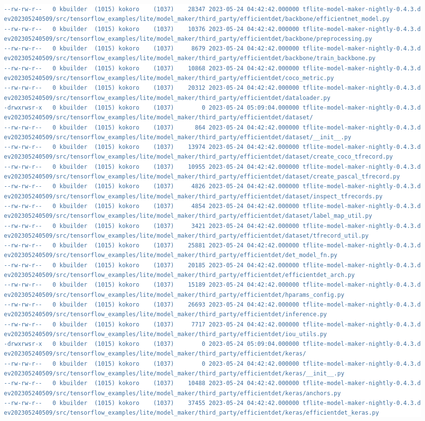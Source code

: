 ```diff
--rw-rw-r--   0 kbuilder  (1015) kokoro    (1037)    28347 2023-05-24 04:42:42.000000 tflite-model-maker-nightly-0.4.3.dev202305240509/src/tensorflow_examples/lite/model_maker/third_party/efficientdet/backbone/efficientnet_model.py
--rw-rw-r--   0 kbuilder  (1015) kokoro    (1037)    10376 2023-05-24 04:42:42.000000 tflite-model-maker-nightly-0.4.3.dev202305240509/src/tensorflow_examples/lite/model_maker/third_party/efficientdet/backbone/preprocessing.py
--rw-rw-r--   0 kbuilder  (1015) kokoro    (1037)     8679 2023-05-24 04:42:42.000000 tflite-model-maker-nightly-0.4.3.dev202305240509/src/tensorflow_examples/lite/model_maker/third_party/efficientdet/backbone/train_backbone.py
--rw-rw-r--   0 kbuilder  (1015) kokoro    (1037)    10868 2023-05-24 04:42:42.000000 tflite-model-maker-nightly-0.4.3.dev202305240509/src/tensorflow_examples/lite/model_maker/third_party/efficientdet/coco_metric.py
--rw-rw-r--   0 kbuilder  (1015) kokoro    (1037)    20312 2023-05-24 04:42:42.000000 tflite-model-maker-nightly-0.4.3.dev202305240509/src/tensorflow_examples/lite/model_maker/third_party/efficientdet/dataloader.py
-drwxrwsr-x   0 kbuilder  (1015) kokoro    (1037)        0 2023-05-24 05:09:04.000000 tflite-model-maker-nightly-0.4.3.dev202305240509/src/tensorflow_examples/lite/model_maker/third_party/efficientdet/dataset/
--rw-rw-r--   0 kbuilder  (1015) kokoro    (1037)      864 2023-05-24 04:42:42.000000 tflite-model-maker-nightly-0.4.3.dev202305240509/src/tensorflow_examples/lite/model_maker/third_party/efficientdet/dataset/__init__.py
--rw-rw-r--   0 kbuilder  (1015) kokoro    (1037)    13974 2023-05-24 04:42:42.000000 tflite-model-maker-nightly-0.4.3.dev202305240509/src/tensorflow_examples/lite/model_maker/third_party/efficientdet/dataset/create_coco_tfrecord.py
--rw-rw-r--   0 kbuilder  (1015) kokoro    (1037)    10955 2023-05-24 04:42:42.000000 tflite-model-maker-nightly-0.4.3.dev202305240509/src/tensorflow_examples/lite/model_maker/third_party/efficientdet/dataset/create_pascal_tfrecord.py
--rw-rw-r--   0 kbuilder  (1015) kokoro    (1037)     4826 2023-05-24 04:42:42.000000 tflite-model-maker-nightly-0.4.3.dev202305240509/src/tensorflow_examples/lite/model_maker/third_party/efficientdet/dataset/inspect_tfrecords.py
--rw-rw-r--   0 kbuilder  (1015) kokoro    (1037)     4854 2023-05-24 04:42:42.000000 tflite-model-maker-nightly-0.4.3.dev202305240509/src/tensorflow_examples/lite/model_maker/third_party/efficientdet/dataset/label_map_util.py
--rw-rw-r--   0 kbuilder  (1015) kokoro    (1037)     3421 2023-05-24 04:42:42.000000 tflite-model-maker-nightly-0.4.3.dev202305240509/src/tensorflow_examples/lite/model_maker/third_party/efficientdet/dataset/tfrecord_util.py
--rw-rw-r--   0 kbuilder  (1015) kokoro    (1037)    25881 2023-05-24 04:42:42.000000 tflite-model-maker-nightly-0.4.3.dev202305240509/src/tensorflow_examples/lite/model_maker/third_party/efficientdet/det_model_fn.py
--rw-rw-r--   0 kbuilder  (1015) kokoro    (1037)    20185 2023-05-24 04:42:42.000000 tflite-model-maker-nightly-0.4.3.dev202305240509/src/tensorflow_examples/lite/model_maker/third_party/efficientdet/efficientdet_arch.py
--rw-rw-r--   0 kbuilder  (1015) kokoro    (1037)    15189 2023-05-24 04:42:42.000000 tflite-model-maker-nightly-0.4.3.dev202305240509/src/tensorflow_examples/lite/model_maker/third_party/efficientdet/hparams_config.py
--rw-rw-r--   0 kbuilder  (1015) kokoro    (1037)    26693 2023-05-24 04:42:42.000000 tflite-model-maker-nightly-0.4.3.dev202305240509/src/tensorflow_examples/lite/model_maker/third_party/efficientdet/inference.py
--rw-rw-r--   0 kbuilder  (1015) kokoro    (1037)     7717 2023-05-24 04:42:42.000000 tflite-model-maker-nightly-0.4.3.dev202305240509/src/tensorflow_examples/lite/model_maker/third_party/efficientdet/iou_utils.py
-drwxrwsr-x   0 kbuilder  (1015) kokoro    (1037)        0 2023-05-24 05:09:04.000000 tflite-model-maker-nightly-0.4.3.dev202305240509/src/tensorflow_examples/lite/model_maker/third_party/efficientdet/keras/
--rw-rw-r--   0 kbuilder  (1015) kokoro    (1037)        0 2023-05-24 04:42:42.000000 tflite-model-maker-nightly-0.4.3.dev202305240509/src/tensorflow_examples/lite/model_maker/third_party/efficientdet/keras/__init__.py
--rw-rw-r--   0 kbuilder  (1015) kokoro    (1037)    10488 2023-05-24 04:42:42.000000 tflite-model-maker-nightly-0.4.3.dev202305240509/src/tensorflow_examples/lite/model_maker/third_party/efficientdet/keras/anchors.py
--rw-rw-r--   0 kbuilder  (1015) kokoro    (1037)    37455 2023-05-24 04:42:42.000000 tflite-model-maker-nightly-0.4.3.dev202305240509/src/tensorflow_examples/lite/model_maker/third_party/efficientdet/keras/efficientdet_keras.py
```